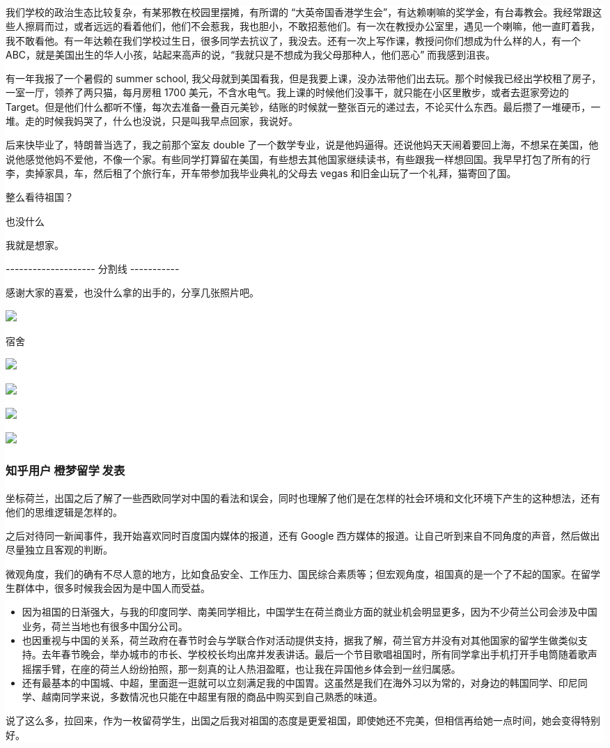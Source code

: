 我们学校的政治生态比较复杂，有某邪教在校园里摆摊，有所谓的 “大英帝国香港学生会”，有达赖喇嘛的奖学金，有台毒教会。我经常跟这些人擦肩而过，或者远远的看着他们，他们不会惹我，我也胆小，不敢招惹他们。有一次在教授办公室里，遇见一个喇嘛，他一直盯着我，我不敢看他。有一年达赖在我们学校过生日，很多同学去抗议了，我没去。还有一次上写作课，教授问你们想成为什么样的人，有一个 ABC，就是美国出生的华人小孩，站起来高声的说，“我就只是不想成为我父母那种人，他们恶心” 而我感到沮丧。

有一年我报了一个暑假的 summer school, 我父母就到美国看我，但是我要上课，没办法带他们出去玩。那个时候我已经出学校租了房子，一室一厅，领养了两只猫，每月房租 1700 美元，不含水电气。我上课的时候他们没事干，就只能在小区里散步，或者去逛家旁边的 Target。但是他们什么都听不懂，每次去准备一叠百元美钞，结账的时候就一整张百元的递过去，不论买什么东西。最后攒了一堆硬币，一堆。走的时候我妈哭了，什么也没说，只是叫我早点回家，我说好。

后来快毕业了，特朗普当选了，我之前那个室友 double 了一个数学专业，说是他妈逼得。还说他妈天天闹着要回上海，不想呆在美国，他说他感觉他妈不爱他，不像一个家。有些同学打算留在美国，有些想去其他国家继续读书，有些跟我一样想回国。我早早打包了所有的行李，卖掉家具，车，然后租了个旅行车，开车带参加我毕业典礼的父母去 vegas 和旧金山玩了一个礼拜，猫寄回了国。

整么看待祖国？

也没什么

我就是想家。

\-------------------- 分割线 -----------

感谢大家的喜爱，也没什么拿的出手的，分享几张照片吧。



![](https://images.weserv.nl/?url=https%3A//pic4.zhimg.com/v2-b2fc981563b141b393fbad35234e066a_r.jpg%3Fsource%3D1940ef5c)

宿舍



![](https://images.weserv.nl/?url=https%3A//pic1.zhimg.com/v2-425f77f155ab96be8841e065c6b3b00b_r.jpg%3Fsource%3D1940ef5c)



![](https://images.weserv.nl/?url=https%3A//pic1.zhimg.com/v2-af11d4a43532c80d5923a602e97f9a2a_r.jpg%3Fsource%3D1940ef5c)



![](https://images.weserv.nl/?url=https%3A//pic2.zhimg.com/v2-3ee4d8e370203830a999227030817164_r.jpg%3Fsource%3D1940ef5c)



![](https://images.weserv.nl/?url=https%3A//pic2.zhimg.com/v2-e15eb4ca916b7e6f5c87ee7414bc3477_r.jpg%3Fsource%3D1940ef5c)
    
    
    
    
### 知乎用户  橙梦留学​ 发表
    
坐标荷兰，出国之后了解了一些西欧同学对中国的看法和误会，同时也理解了他们是在怎样的社会环境和文化环境下产生的这种想法，还有他们的思维逻辑是怎样的。

之后对待同一新闻事件，我开始喜欢同时百度国内媒体的报道，还有 Google 西方媒体的报道。让自己听到来自不同角度的声音，然后做出尽量独立且客观的判断。

微观角度，我们的确有不尽人意的地方，比如食品安全、工作压力、国民综合素质等；但宏观角度，祖国真的是一个了不起的国家。在留学生群体中，很多时候我会因为是中国人而受益。

*   因为祖国的日渐强大，与我的印度同学、南美同学相比，中国学生在荷兰商业方面的就业机会明显更多，因为不少荷兰公司会涉及中国业务，荷兰当地也有很多中国分公司。
*   也因重视与中国的关系，荷兰政府在春节时会与学联合作对活动提供支持，据我了解，荷兰官方并没有对其他国家的留学生做类似支持。去年春节晚会，举办城市的市长、学校校长均出席并发表讲话。最后一个节目歌唱祖国时，所有同学拿出手机打开手电筒随着歌声摇摆手臂，在座的荷兰人纷纷拍照，那一刻真的让人热泪盈眶，也让我在异国他乡体会到一丝归属感。
*   还有最基本的中国城、中超，里面逛一逛就可以立刻满足我的中国胃。这虽然是我们在海外习以为常的，对身边的韩国同学、印尼同学、越南同学来说，多数情况也只能在中超里有限的商品中购买到自己熟悉的味道。

说了这么多，拉回来，作为一枚留荷学生，出国之后我对祖国的态度是更爱祖国，即使她还不完美，但相信再给她一点时间，她会变得特别好。
    
    
    